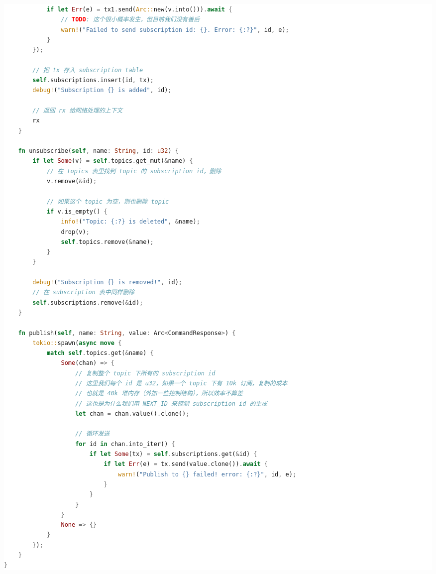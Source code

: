 ```rust
            if let Err(e) = tx1.send(Arc::new(v.into())).await {
                // TODO: 这个很小概率发生，但目前我们没有善后
                warn!("Failed to send subscription id: {}. Error: {:?}", id, e);
            }
        });

        // 把 tx 存入 subscription table
        self.subscriptions.insert(id, tx);
        debug!("Subscription {} is added", id);

        // 返回 rx 给网络处理的上下文
        rx
    }

    fn unsubscribe(self, name: String, id: u32) {
        if let Some(v) = self.topics.get_mut(&name) {
            // 在 topics 表里找到 topic 的 subscription id，删除
            v.remove(&id);

            // 如果这个 topic 为空，则也删除 topic
            if v.is_empty() {
                info!("Topic: {:?} is deleted", &name);
                drop(v);
                self.topics.remove(&name);
            }
        }

        debug!("Subscription {} is removed!", id);
        // 在 subscription 表中同样删除
        self.subscriptions.remove(&id);
    }

    fn publish(self, name: String, value: Arc<CommandResponse>) {
        tokio::spawn(async move {
            match self.topics.get(&name) {
                Some(chan) => {
                    // 复制整个 topic 下所有的 subscription id
                    // 这里我们每个 id 是 u32，如果一个 topic 下有 10k 订阅，复制的成本
                    // 也就是 40k 堆内存（外加一些控制结构），所以效率不算差
                    // 这也是为什么我们用 NEXT_ID 来控制 subscription id 的生成
                    let chan = chan.value().clone();

                    // 循环发送
                    for id in chan.into_iter() {
                        if let Some(tx) = self.subscriptions.get(&id) {
                            if let Err(e) = tx.send(value.clone()).await {
                                warn!("Publish to {} failed! error: {:?}", id, e);
                            }
                        }
                    }
                }
                None => {}
            }
        });
    }
}
```
